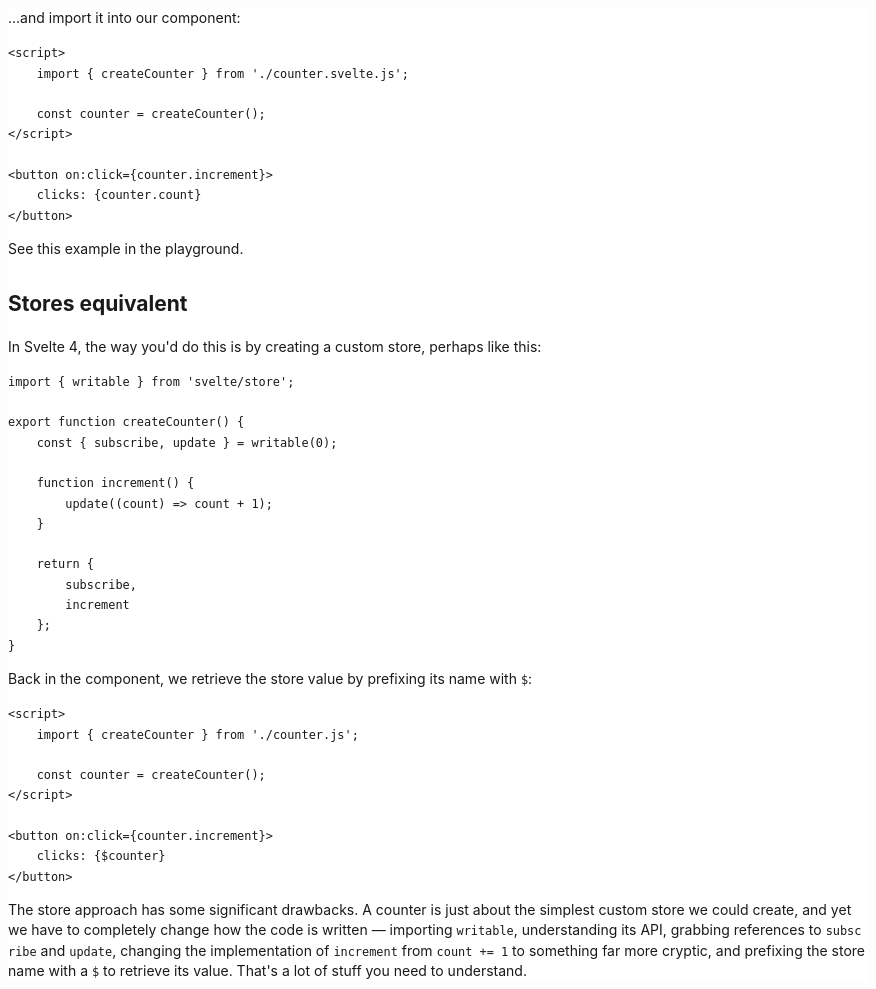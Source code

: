 ...and import it into our component:

```
<script>
    import { createCounter } from './counter.svelte.js';

    const counter = createCounter();
</script>

<button on:click={counter.increment}>
    clicks: {counter.count}
</button>
```

See this example in the playground.

## Stores equivalent

In Svelte 4, the way you'd do this is by creating a custom store, perhaps like this:

```
import { writable } from 'svelte/store';

export function createCounter() {
    const { subscribe, update } = writable(0);

    function increment() {
        update((count) => count + 1);
    }

    return {
        subscribe,
        increment
    };
}
```

Back in the component, we retrieve the store value by prefixing its name with `$`:

```
<script>
    import { createCounter } from './counter.js';

    const counter = createCounter();
</script>

<button on:click={counter.increment}>
    clicks: {$counter}
</button>
```

The store approach has some significant drawbacks. A counter is just about the simplest custom store we could create, and yet we have to completely change how the code is written — importing `writable`, understanding its API, grabbing references to `subscribe` and `update`, changing the implementation of `increment` from `count += 1` to something far more cryptic, and prefixing the store name with a `$` to retrieve its value. That's a lot of stuff you need to understand.
